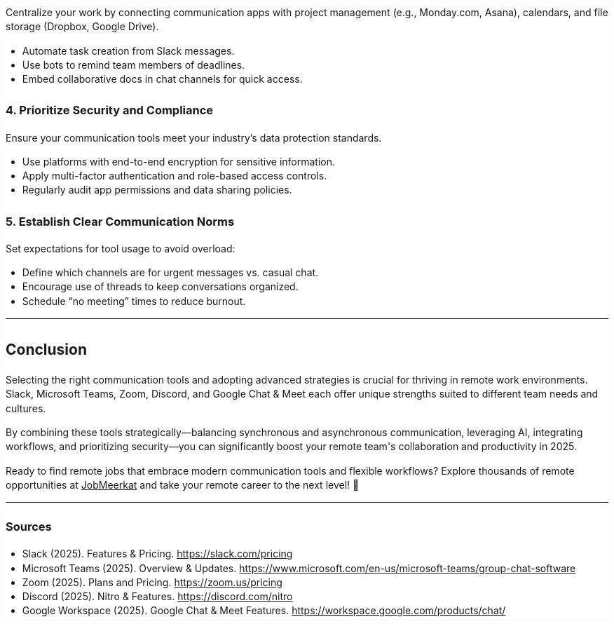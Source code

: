 Centralize your work by connecting communication apps with project management (e.g., Monday.com, Asana), calendars, and file storage (Dropbox, Google Drive).

- Automate task creation from Slack messages.
- Use bots to remind team members of deadlines.
- Embed collaborative docs in chat channels for quick access.

### 4. Prioritize Security and Compliance

Ensure your communication tools meet your industry’s data protection standards.

- Use platforms with end-to-end encryption for sensitive information.
- Apply multi-factor authentication and role-based access controls.
- Regularly audit app permissions and data sharing policies.

### 5. Establish Clear Communication Norms

Set expectations for tool usage to avoid overload:

- Define which channels are for urgent messages vs. casual chat.
- Encourage use of threads to keep conversations organized.
- Schedule “no meeting” times to reduce burnout.

---

## Conclusion

Selecting the right communication tools and adopting advanced strategies is crucial for thriving in remote work environments. Slack, Microsoft Teams, Zoom, Discord, and Google Chat & Meet each offer unique strengths suited to different team needs and cultures.

By combining these tools strategically—balancing synchronous and asynchronous communication, leveraging AI, integrating workflows, and prioritizing security—you can significantly boost your remote team's collaboration and productivity in 2025.

Ready to find remote jobs that embrace modern communication tools and flexible workflows? Explore thousands of remote opportunities at [JobMeerkat](https://jobmeerkat.com) and take your remote career to the next level! 🚀

---

### Sources

- Slack (2025). Features & Pricing. https://slack.com/pricing  
- Microsoft Teams (2025). Overview & Updates. https://www.microsoft.com/en-us/microsoft-teams/group-chat-software  
- Zoom (2025). Plans and Pricing. https://zoom.us/pricing  
- Discord (2025). Nitro & Features. https://discord.com/nitro  
- Google Workspace (2025). Google Chat & Meet Features. https://workspace.google.com/products/chat/
